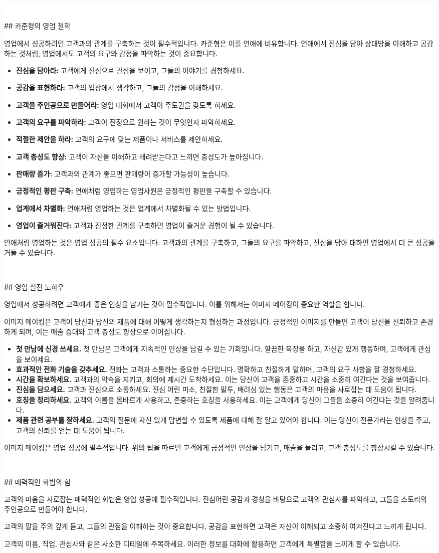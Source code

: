 <p>&nbsp;</p>
## 카준형의 영업 철학



영업에서 성공하려면 고객과의 관계를 구축하는 것이 필수적입니다. 카준형은 이를 연애에 비유합니다. 연애에서 진심을 담아 상대방을 이해하고 공감하는 것처럼, 영업에서도 고객의 요구와 감정을 파악하는 것이 중요합니다.



* **진심을 담아라:** 고객에게 진심으로 관심을 보이고, 그들의 이야기를 경청하세요.
* **공감을 표현하라:** 고객의 입장에서 생각하고, 그들의 감정을 이해하세요.
* **고객을 주인공으로 만들어라:** 영업 대화에서 고객이 주도권을 갖도록 하세요.
* **고객의 요구를 파악하라:** 고객이 진정으로 원하는 것이 무엇인지 파악하세요.
* **적절한 제안을 하라:** 고객의 요구에 맞는 제품이나 서비스를 제안하세요.



* **고객 충성도 향상:** 고객이 자신을 이해하고 배려받는다고 느끼면 충성도가 높아집니다.
* **판매량 증가:** 고객과의 관계가 좋으면 판매량이 증가할 가능성이 높습니다.
* **긍정적인 평판 구축:** 연애처럼 영업하는 영업사원은 긍정적인 평판을 구축할 수 있습니다.
* **업계에서 차별화:** 연애처럼 영업하는 것은 업계에서 차별화될 수 있는 방법입니다.
* **영업이 즐거워진다:** 고객과 진정한 관계를 구축하면 영업이 즐거운 경험이 될 수 있습니다.

연애처럼 영업하는 것은 영업 성공의 필수 요소입니다. 고객과의 관계를 구축하고, 그들의 요구를 파악하고, 진심을 담아 대하면 영업에서 더 큰 성공을 거둘 수 있습니다.

<p>&nbsp;</p>
## 영업 실전 노하우

영업에서 성공하려면 고객에게 좋은 인상을 남기는 것이 필수적입니다. 이를 위해서는 이미지 메이킹이 중요한 역할을 합니다.



이미지 메이킹은 고객이 당신과 당신의 제품에 대해 어떻게 생각하는지 형성하는 과정입니다. 긍정적인 이미지를 만들면 고객이 당신을 신뢰하고 존경하게 되며, 이는 매출 증대와 고객 충성도 향상으로 이어집니다.



* **첫 만남에 신경 쓰세요.** 첫 만남은 고객에게 지속적인 인상을 남길 수 있는 기회입니다. 깔끔한 복장을 하고, 자신감 있게 행동하며, 고객에게 관심을 보이세요.
* **효과적인 전화 기술을 갖추세요.** 전화는 고객과 소통하는 중요한 수단입니다. 명확하고 친절하게 말하며, 고객의 요구 사항을 잘 경청하세요.
* **시간을 확보하세요.** 고객과의 약속을 지키고, 회의에 제시간 도착하세요. 이는 당신이 고객을 존중하고 시간을 소중히 여긴다는 것을 보여줍니다.
* **진심을 담으세요.** 고객과 진심으로 소통하세요. 진심 어린 미소, 친절한 말투, 배려심 있는 행동은 고객의 마음을 사로잡는 데 도움이 됩니다.
* **호칭을 정리하세요.** 고객의 이름을 올바르게 사용하고, 존중하는 호칭을 사용하세요. 이는 고객에게 당신이 그들을 소중히 여긴다는 것을 알려줍니다.
* **제품 관련 공부를 잘하세요.** 고객의 질문에 자신 있게 답변할 수 있도록 제품에 대해 잘 알고 있어야 합니다. 이는 당신이 전문가라는 인상을 주고, 고객의 신뢰를 얻는 데 도움이 됩니다.

이미지 메이킹은 영업 성공에 필수적입니다. 위의 팁을 따르면 고객에게 긍정적인 인상을 남기고, 매출을 늘리고, 고객 충성도를 향상시킬 수 있습니다.

<p>&nbsp;</p>
## 매력적인 화법의 힘

고객의 마음을 사로잡는 매력적인 화법은 영업 성공에 필수적입니다. 진심어린 공감과 경청을 바탕으로 고객의 관심사를 파악하고, 그들을 스토리의 주인공으로 만들어야 합니다.



고객의 말을 주의 깊게 듣고, 그들의 관점을 이해하는 것이 중요합니다. 공감을 표현하면 고객은 자신이 이해되고 소중히 여겨진다고 느끼게 됩니다.



고객의 이름, 직업, 관심사와 같은 사소한 디테일에 주목하세요. 이러한 정보를 대화에 활용하면 고객에게 특별함을 느끼게 할 수 있습니다.
